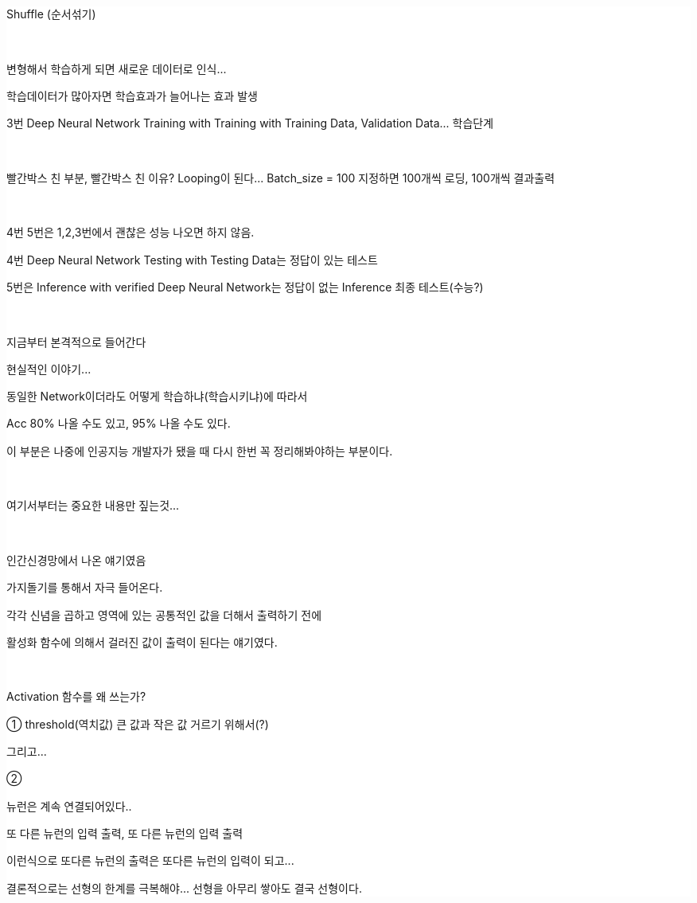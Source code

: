 Shuffle (순서섞기)

<br/>

변형해서 학습하게 되면 새로운 데이터로 인식...

학습데이터가 많아자면 학습효과가 늘어나는 효과 발생

3번 Deep Neural Network Training with Training with Training Data, Validation Data... 학습단계

<br/>

빨간박스 친 부분, 빨간박스 친 이유? Looping이 된다... Batch_size = 100 지정하면 100개씩 로딩, 100개씩 결과출력

<br/>

4번 5번은 1,2,3번에서 괜찮은 성능 나오면 하지 않음. 

4번 Deep Neural Network Testing with Testing Data는 정답이 있는 테스트

5번은 Inference with verified Deep Neural Network는 정답이 없는 Inference 최종 테스트(수능?)

<br/>

지금부터 본격적으로 들어간다

현실적인 이야기...

동일한 Network이더라도 어떻게 학습하냐(학습시키냐)에 따라서 

Acc 80% 나올 수도 있고, 95% 나올 수도 있다.

이 부분은 나중에 인공지능 개발자가 됐을 때 다시 한번 꼭 정리해봐야하는 부분이다.

<br/>

여기서부터는 중요한 내용만 짚는것...

<br/>

인간신경망에서 나온 얘기였음

가지돌기를 통해서 자극 들어온다. 

각각 신념을 곱하고 영역에 있는 공통적인 값을 더해서 출력하기 전에

활성화 함수에 의해서 걸러진 값이 출력이 된다는 얘기였다.

<br/>

Activation 함수를 왜 쓰는가?

① threshold(역치값) 큰 값과 작은 값 거르기 위해서(?)

그리고...

②

뉴런은 계속 연결되어있다.. 

또 다른 뉴런의 입력 출력, 또 다른 뉴런의 입력 출력 

이런식으로 또다른 뉴런의 출력은 또다른 뉴런의 입력이 되고... 

결론적으로는 선형의 한계를 극복해야... 선형을 아무리 쌓아도 결국 선형이다.
